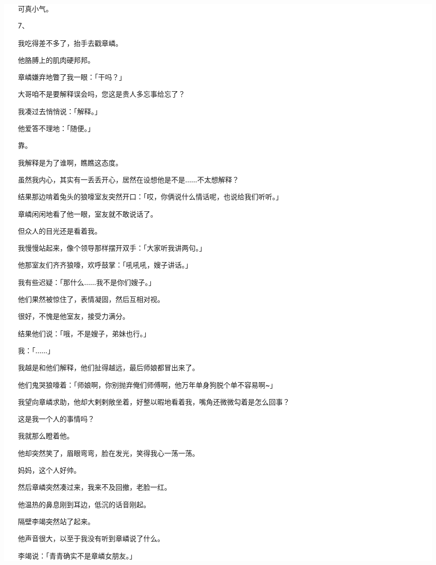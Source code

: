 &emsp;&emsp;可真小气。  
  
&emsp;&emsp;7、  
  
&emsp;&emsp;我吃得差不多了，抬手去戳章嶙。  
  
&emsp;&emsp;他胳膊上的肌肉硬邦邦。  
  
&emsp;&emsp;章嶙嫌弃地瞥了我一眼：「干吗？」  
  
&emsp;&emsp;大哥咱不是要解释误会吗，您这是贵人多忘事给忘了？  
  
&emsp;&emsp;我凑过去悄悄说：「解释。」  
  
&emsp;&emsp;他爱答不理地：「随便。」  
  
&emsp;&emsp;靠。   
  
&emsp;&emsp;我解释是为了谁啊，瞧瞧这态度。  
  
&emsp;&emsp;虽然我内心，其实有一丢丢开心，居然在设想他是不是……不太想解释？  
  
&emsp;&emsp;结果那边啃着兔头的狼嚎室友突然开口：「哎，你俩说什么情话呢，也说给我们听听。」  
  
&emsp;&emsp;章嶙闲闲地看了他一眼，室友就不敢说话了。  
  
&emsp;&emsp;但众人的目光还是看着我。  
  
&emsp;&emsp;我慢慢站起来，像个领导那样摆开双手：「大家听我讲两句。」  
  
&emsp;&emsp;他那室友们齐齐狼嚎，欢呼鼓掌：「吼吼吼，嫂子讲话。」  
  
&emsp;&emsp;我有些迟疑：「那什么……我不是你们嫂子。」  
  
&emsp;&emsp;他们果然被惊住了，表情凝固，然后互相对视。  
  
&emsp;&emsp;很好，不愧是他室友，接受力满分。  
  
&emsp;&emsp;结果他们说：「哦，不是嫂子，弟妹也行。」  
  
&emsp;&emsp;我：「……」  
  
&emsp;&emsp;我越是和他们解释，他们扯得越远，最后师娘都冒出来了。  
  
&emsp;&emsp;他们鬼哭狼嚎着：「师娘啊，你别抛弃俺们师傅啊，他万年单身狗脱个单不容易啊~」  
  
&emsp;&emsp;我望向章嶙求助，他却大剌剌敞坐着，好整以暇地看着我，嘴角还微微勾着是怎么回事？  
  
&emsp;&emsp;这是我一个人的事情吗？  
  
&emsp;&emsp;我就那么瞪着他。  
  
&emsp;&emsp;他却突然笑了，眉眼弯弯，脸在发光，笑得我心一荡一荡。  
  
&emsp;&emsp;妈妈，这个人好帅。  
  
&emsp;&emsp;然后章嶙突然凑过来，我来不及回撤，老脸一红。  
  
&emsp;&emsp;他温热的鼻息刚到耳边，低沉的话音刚起。  
  
&emsp;&emsp;隔壁李竭突然站了起来。  
  
&emsp;&emsp;他声音很大，以至于我没有听到章嶙说了什么。  
  
&emsp;&emsp;李竭说：「青青确实不是章嶙女朋友。」  
  